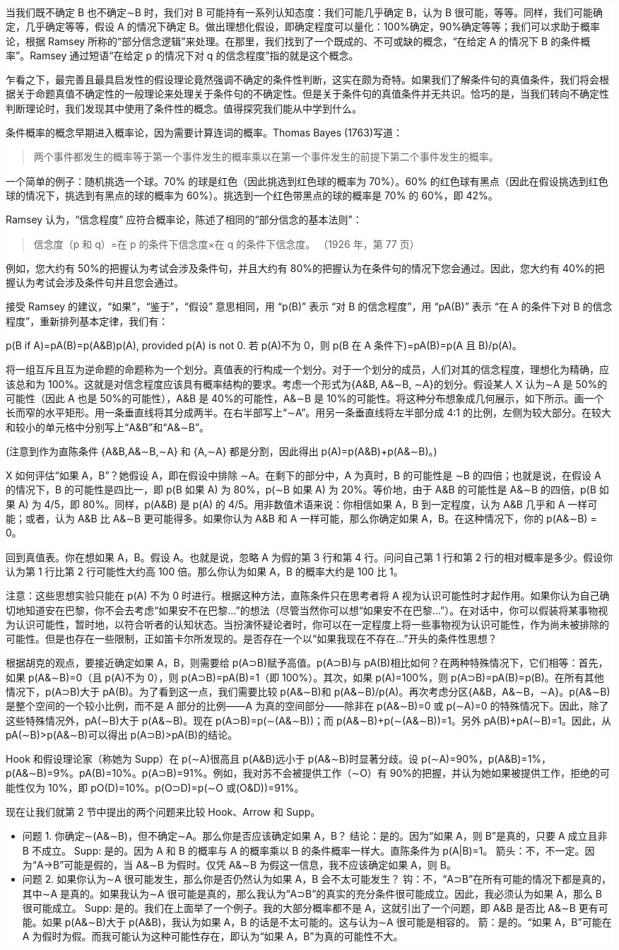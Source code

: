 当我们既不确定 B 也不确定∼B 时，我们对 B 可能持有一系列认知态度：我们可能几乎确定 B，认为 B 很可能，等等。同样，我们可能确定，几乎确定等等，假设 A 的情况下确定 B。做出理想化假设，即确定程度可以量化：100%确定，90%确定等等；我们可以求助于概率论，根据 Ramsey 所称的“部分信念逻辑”来处理。在那里，我们找到了一个既成的、不可或缺的概念，“在给定 A 的情况下 B 的条件概率”。Ramsey 通过短语“在给定 p 的情况下对 q 的信念程度”指的就是这个概念。

乍看之下，最完善且最具启发性的假设理论竟然强调不确定的条件性判断，这实在颇为奇特。如果我们了解条件句的真值条件，我们将会根据关于命题真值不确定性的一般理论来处理关于条件句的不确定性。但是关于条件句的真值条件并无共识。恰巧的是，当我们转向不确定性判断理论时，我们发现其中使用了条件性的概念。值得探究我们能从中学到什么。

条件概率的概念早期进入概率论，因为需要计算连词的概率。Thomas Bayes (1763)写道：

> 两个事件都发生的概率等于第一个事件发生的概率乘以在第一个事件发生的前提下第二个事件发生的概率。

一个简单的例子：随机挑选一个球。70% 的球是红色（因此挑选到红色球的概率为 70%）。60% 的红色球有黑点（因此在假设挑选到红色球的情况下，挑选到有黑点的球的概率为 60%）。挑选到一个红色带黑点的球的概率是 70% 的 60%，即 42%。

Ramsey 认为，“信念程度” 应符合概率论，陈述了相同的“部分信念的基本法则”：

> 信念度（p 和 q）=在 p 的条件下信念度×在 q 的条件下信念度。 （1926 年，第 77 页）

例如，您大约有 50%的把握认为考试会涉及条件句，并且大约有 80%的把握认为在条件句的情况下您会通过。因此，您大约有 40%的把握认为考试会涉及条件句并且您会通过。

接受 Ramsey 的建议，“如果”，“鉴于”，“假设” 意思相同，用 “p(B)” 表示 “对 B 的信念程度”，用 “pA(B)” 表示 “在 A 的条件下对 B 的信念程度”，重新排列基本定律，我们有：

p(B if A)=pA(B)=p(A\&B)p(A), provided p(A) is not 0. 若 p(A)不为 0，则 p(B 在 A 条件下)=pA(B)=p(A 且 B)/p(A)。

将一组互斥且互为逆命题的命题称为一个划分。真值表的行构成一个划分。对于一个划分的成员，人们对其的信念程度，理想化为精确，应该总和为 100%。这就是对信念程度应该具有概率结构的要求。考虑一个形式为{A\&B, A&∼B, ∼A}的划分。假设某人 X 认为∼A 是 50%的可能性（因此 A 也是 50%的可能性），A\&B 是 40%的可能性，A&∼B 是 10%的可能性。将这种分布想象成几何展示，如下所示。画一个长而窄的水平矩形。用一条垂直线将其分成两半。在右半部写上“∼A”。用另一条垂直线将左半部分成 4:1 的比例，左侧为较大部分。在较大和较小的单元格中分别写上“A\&B”和“A&∼B”。

(注意到作为直陈条件 {A\&B,A&∼B,∼A} 和 {A,∼A} 都是分割，因此得出 p(A)=p(A\&B)+p(A&∼B)。)

X 如何评估“如果 A，B”？她假设 A，即在假设中排除 ∼A。在剩下的部分中，A 为真时，B 的可能性是 ∼B 的四倍；也就是说，在假设 A 的情况下，B 的可能性是四比一，即 p(B 如果 A) 为 80%，p(∼B 如果 A) 为 20%。等价地，由于 A\&B 的可能性是 A&∼B 的四倍，p(B 如果 A) 为 4/5，即 80%。同样，p(A\&B) 是 p(A) 的 4/5。用非数值术语来说：你相信如果 A，B 到一定程度，认为 A\&B 几乎和 A 一样可能；或者，认为 A\&B 比 A&∼B 更可能得多。如果你认为 A\&B 和 A 一样可能，那么你确定如果 A，B。在这种情况下，你的 p(A&∼B) = 0。

回到真值表。你在想如果 A，B。假设 A。也就是说，忽略 A 为假的第 3 行和第 4 行。问问自己第 1 行和第 2 行的相对概率是多少。假设你认为第 1 行比第 2 行可能性大约高 100 倍。那么你认为如果 A，B 的概率大约是 100 比 1。

注意：这些思想实验只能在 p(A) 不为 0 时进行。根据这种方法，直陈条件只在思考者将 A 视为认识可能性时才起作用。如果你认为自己确切地知道安在巴黎，你不会去考虑“如果安不在巴黎…”的想法（尽管当然你可以想“如果安不在巴黎…”）。在对话中，你可以假装将某事物视为认识可能性，暂时地，以符合听者的认知状态。当扮演怀疑论者时，你可以在一定程度上将一些事物视为认识可能性，作为尚未被排除的可能性。但是也存在一些限制，正如笛卡尔所发现的。是否存在一个以“如果我现在不存在…”开头的条件性思想？

根据胡克的观点，要接近确定如果 A，B，则需要给 p(A⊃B)赋予高值。p(A⊃B)与 pA(B)相比如何？在两种特殊情况下，它们相等：首先，如果 p(A&∼B)=0（且 p(A)不为 0），则 p(A⊃B)=pA(B)=1（即 100%）。其次，如果 p(A)=100%，则 p(A⊃B)=pA(B)=p(B)。在所有其他情况下，p(A⊃B)大于 pA(B)。为了看到这一点，我们需要比较 p(A&∼B)和 p(A&∼B)/p(A)。再次考虑分区{A\&B，A&∼B，∼A}。p(A&∼B)是整个空间的一个较小比例，而不是 A 部分的比例——A 为真的空间部分——除非在 p(A&∼B)=0 或 p(∼A)=0 的特殊情况下。因此，除了这些特殊情况外，pA(∼B)大于 p(A&∼B)。现在 p(A⊃B)=p(∼(A&∼B))；而 p(A&∼B)+p(∼(A&∼B))=1。另外 pA(B)+pA(∼B)=1。因此，从 pA(∼B)>p(A&∼B)可以得出 p(A⊃B)>pA(B)的结论。

Hook 和假设理论家（称她为 Supp）在 p(∼A)很高且 p(A\&B)远小于 p(A&∼B)时显著分歧。设 p(∼A)=90%，p(A\&B)=1%，p(A&∼B)=9%。pA(B)=10%。p(A⊃B)=91%。例如，我对苏不会被提供工作（∼O）有 90%的把握，并认为她如果被提供工作，拒绝的可能性仅为 10%，即 pO(D)=10%。p(O⊃D)=p(∼O 或(O\&D))=91%。

现在让我们就第 2 节中提出的两个问题来比较 Hook、Arrow 和 Supp。

* 问题 1. 你确定∼(A&∼B)，但不确定∼A。那么你是否应该确定如果 A，B？ 结论：是的。因为“如果 A，则 B”是真的，只要 A 成立且非 B 不成立。 Supp: 是的。因为 A 和 B 的概率与 A 的概率乘以 B 的条件概率一样大。直陈条件为 p(A|B)=1。 箭头：不，不一定。因为“A→B”可能是假的，当 A&∼B 为假时。仅凭 A&∼B 为假这一信息，我不应该确定如果 A，则 B。
* 问题 2. 如果你认为∼A 很可能发生，那么你是否仍然认为如果 A，B 会不太可能发生？ 钩：不，“A⊃B”在所有可能的情况下都是真的，其中∼A 是真的。如果我认为∼A 很可能是真的，那么我认为“A⊃B”的真实的充分条件很可能成立。因此，我必须认为如果 A，那么 B 很可能成立。 Supp: 是的。我们在上面举了一个例子。我的大部分概率都不是 A，这就引出了一个问题，即 A\&B 是否比 A&∼B 更有可能。如果 p(A&∼B)大于 p(A\&B)，我认为如果 A，B 的话是不太可能的。这与认为∼A 很可能是相容的。 箭：是的。“如果 A，B”可能在 A 为假时为假。而我可能认为这种可能性存在，即认为“如果 A，B”为真的可能性不大。
